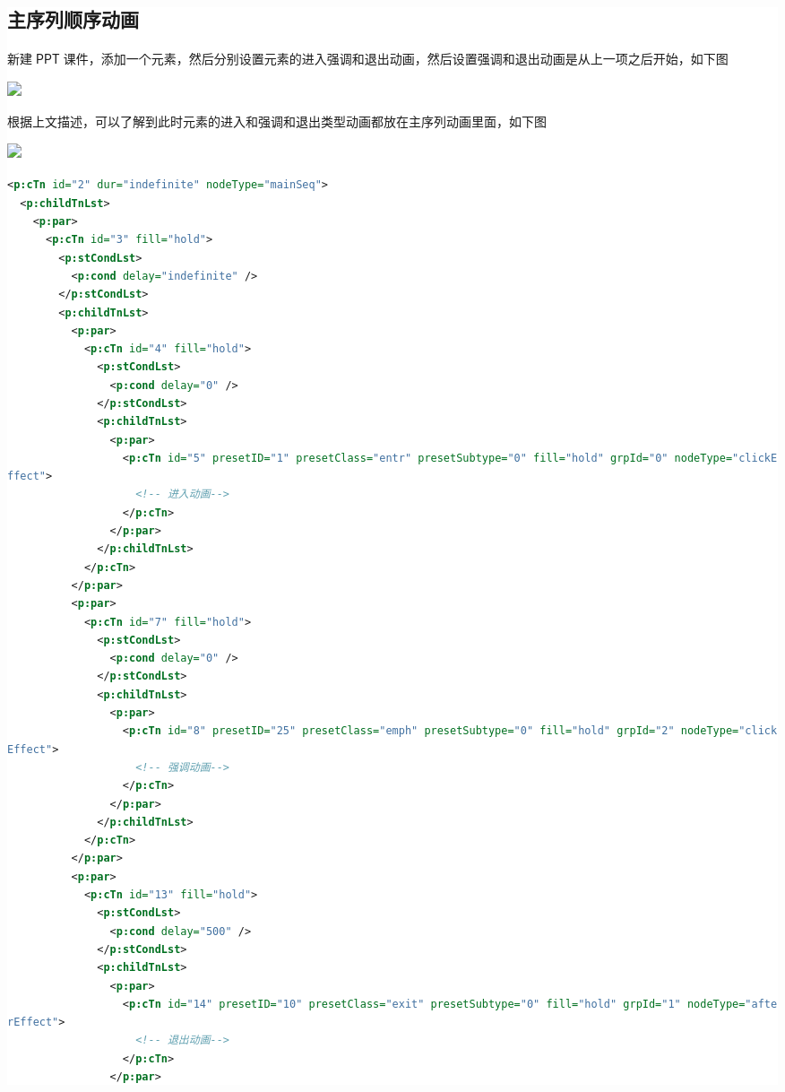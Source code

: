 ## 主序列顺序动画

新建 PPT 课件，添加一个元素，然后分别设置元素的进入强调和退出动画，然后设置强调和退出动画是从上一项之后开始，如下图



![](https://i.loli.net/2021/07/03/YJix2Pk4F8nMvb9.jpg)

根据上文描述，可以了解到此时元素的进入和强调和退出类型动画都放在主序列动画里面，如下图



![](http://cdn.lindexi.site/lindexi%2F2021731242377693.jpg)

```xml
<p:cTn id="2" dur="indefinite" nodeType="mainSeq">
  <p:childTnLst>
    <p:par>
      <p:cTn id="3" fill="hold">
        <p:stCondLst>
          <p:cond delay="indefinite" />
        </p:stCondLst>
        <p:childTnLst>
          <p:par>
            <p:cTn id="4" fill="hold">
              <p:stCondLst>
                <p:cond delay="0" />
              </p:stCondLst>
              <p:childTnLst>
                <p:par>
                  <p:cTn id="5" presetID="1" presetClass="entr" presetSubtype="0" fill="hold" grpId="0" nodeType="clickEffect">
                    <!-- 进入动画-->
                  </p:cTn>
                </p:par>
              </p:childTnLst>
            </p:cTn>
          </p:par>
          <p:par>
            <p:cTn id="7" fill="hold">
              <p:stCondLst>
                <p:cond delay="0" />
              </p:stCondLst>
              <p:childTnLst>
                <p:par>
                  <p:cTn id="8" presetID="25" presetClass="emph" presetSubtype="0" fill="hold" grpId="2" nodeType="clickEffect">
                    <!-- 强调动画-->
                  </p:cTn>
                </p:par>
              </p:childTnLst>
            </p:cTn>
          </p:par>
          <p:par>
            <p:cTn id="13" fill="hold">
              <p:stCondLst>
                <p:cond delay="500" />
              </p:stCondLst>
              <p:childTnLst>
                <p:par>
                  <p:cTn id="14" presetID="10" presetClass="exit" presetSubtype="0" fill="hold" grpId="1" nodeType="afterEffect">
                    <!-- 退出动画-->
                  </p:cTn>
                </p:par>
```